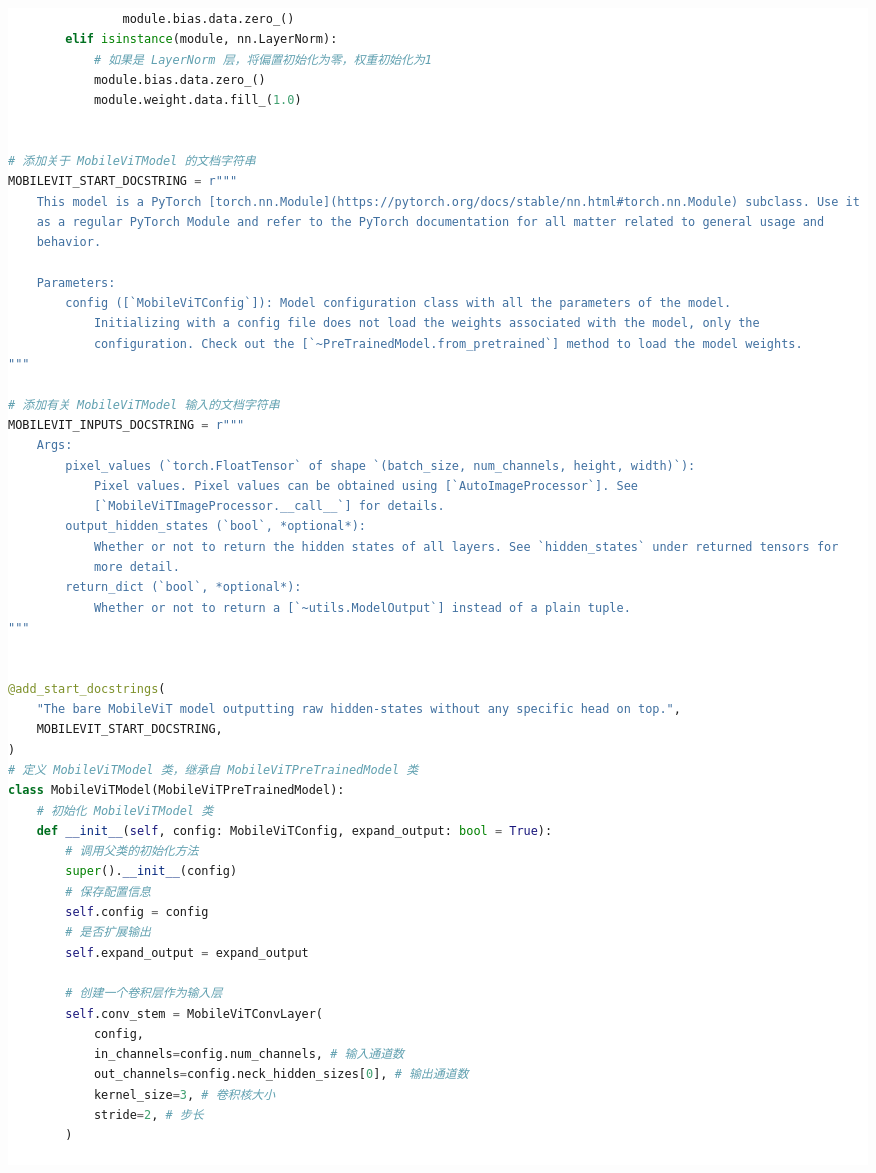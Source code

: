 ```py
                module.bias.data.zero_()
        elif isinstance(module, nn.LayerNorm):
            # 如果是 LayerNorm 层，将偏置初始化为零，权重初始化为1
            module.bias.data.zero_()
            module.weight.data.fill_(1.0)


# 添加关于 MobileViTModel 的文档字符串
MOBILEVIT_START_DOCSTRING = r"""
    This model is a PyTorch [torch.nn.Module](https://pytorch.org/docs/stable/nn.html#torch.nn.Module) subclass. Use it
    as a regular PyTorch Module and refer to the PyTorch documentation for all matter related to general usage and
    behavior.

    Parameters:
        config ([`MobileViTConfig`]): Model configuration class with all the parameters of the model.
            Initializing with a config file does not load the weights associated with the model, only the
            configuration. Check out the [`~PreTrainedModel.from_pretrained`] method to load the model weights.
"""

# 添加有关 MobileViTModel 输入的文档字符串
MOBILEVIT_INPUTS_DOCSTRING = r"""
    Args:
        pixel_values (`torch.FloatTensor` of shape `(batch_size, num_channels, height, width)`):
            Pixel values. Pixel values can be obtained using [`AutoImageProcessor`]. See
            [`MobileViTImageProcessor.__call__`] for details.
        output_hidden_states (`bool`, *optional*):
            Whether or not to return the hidden states of all layers. See `hidden_states` under returned tensors for
            more detail.
        return_dict (`bool`, *optional*):
            Whether or not to return a [`~utils.ModelOutput`] instead of a plain tuple.
"""


@add_start_docstrings(
    "The bare MobileViT model outputting raw hidden-states without any specific head on top.",
    MOBILEVIT_START_DOCSTRING,
)
# 定义 MobileViTModel 类，继承自 MobileViTPreTrainedModel 类
class MobileViTModel(MobileViTPreTrainedModel):
    # 初始化 MobileViTModel 类
    def __init__(self, config: MobileViTConfig, expand_output: bool = True):
        # 调用父类的初始化方法
        super().__init__(config)
        # 保存配置信息
        self.config = config
        # 是否扩展输出
        self.expand_output = expand_output
    
        # 创建一个卷积层作为输入层
        self.conv_stem = MobileViTConvLayer(
            config,
            in_channels=config.num_channels, # 输入通道数
            out_channels=config.neck_hidden_sizes[0], # 输出通道数
            kernel_size=3, # 卷积核大小
            stride=2, # 步长
        )
    
```